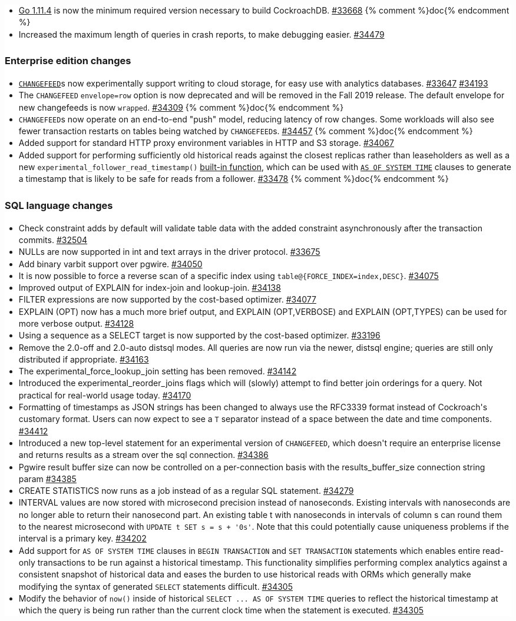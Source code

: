 - [Go 1.11.4](https://golang.org/dl/) is now the minimum required version necessary to build CockroachDB. [#33668][#33668] {% comment %}doc{% endcomment %}
- Increased the maximum length of queries in crash reports, to make debugging easier. [#34479][#34479]

### Enterprise edition changes

- [`CHANGEFEED`](../v2.2/create-changefeed.html)s now experimentally support writing to cloud storage, for easy use with analytics databases. [#33647][#33647] [#34193][#34193]
- The `CHANGEFEED` `envelope=row` option is now deprecated and will be removed in the Fall 2019 release. The default envelope for new changefeeds is now `wrapped`. [#34309][#34309] {% comment %}doc{% endcomment %}
- `CHANGEFEED`s now operate on an end-to-end "push" model, reducing latency of row changes. Some workloads will also see fewer transaction restarts on tables being watched by `CHANGEFEED`s. [#34457][#34457] {% comment %}doc{% endcomment %}
- Added support for standard HTTP proxy environment variables in HTTP and S3 storage. [#34067][#34067]
- Added support for performing sufficiently old historical reads against the closest replicas rather than leaseholders as well as a new `experimental_follower_read_timestamp()` [built-in function](../v2.2/functions-and-operators.html), which can be used with [`AS OF SYSTEM TIME`](../v2.2/as-of-system-time.html) clauses to generate a timestamp that is likely to be safe for reads from a follower. [#33478][#33478] {% comment %}doc{% endcomment %}

### SQL language changes

- Check constraint adds by default will validate table data with the added constraint asynchronously after the transaction commits. [#32504][#32504]
- NULLs are now supported in int and text arrays in the driver protocol. [#33675][#33675]
- Add binary varbit support over pgwire. [#34050][#34050]
- It is now possible to force a reverse scan of a specific index using `table@{FORCE_INDEX=index,DESC}`. [#34075][#34075]
- Improved output of EXPLAIN for index-join and lookup-join. [#34138][#34138]
- FILTER expressions are now supported by the cost-based optimizer. [#34077][#34077]
- EXPLAIN (OPT) now has a much more brief output, and EXPLAIN (OPT,VERBOSE) and EXPLAIN (OPT,TYPES) can be used for more verbose output. [#34128][#34128]
- Using a sequence as a SELECT target is now supported by the cost-based optimizer. [#33196][#33196]
- Remove the 2.0-off and 2.0-auto distsql modes. All queries are now run via the newer, distsql engine; queries are still only distributed if appropriate. [#34163][#34163]
- The experimental_force_lookup_join setting has been removed. [#34142][#34142]
- Introduced the experimental_reorder_joins flags which will (slowly) attempt to find better join orderings for a query. Not practical for real-world usage today. [#34170][#34170]
- Formatting of timestamps as JSON strings has been changed to always use the RFC3339 format instead of Cockroach's customary format. Users can now expect to see a `T` separator instead of a space between the date and time components. [#34412][#34412]
- Introduced a new top-level statement for an experimental version of `CHANGEFEED`, which doesn't require an enterprise license and returns results as a stream over the sql connection. [#34386][#34386]
- Pgwire result buffer size can now be controlled on a per-connection basis with the results_buffer_size connection string param [#34385][#34385]
- CREATE STATISTICS now runs as a job instead of as a regular SQL statement. [#34279][#34279]
- INTERVAL values are now stored with microsecond precision instead of nanoseconds. Existing intervals with nanoseconds are no longer able to return their nanosecond part. An existing table t with nanoseconds in intervals of column s can round them to the nearest microsecond with `UPDATE t SET s = s + '0s'`. Note that this could potentially cause uniqueness problems if the interval is a primary key. [#34202][#34202]
- Add support for `AS OF SYSTEM TIME` clauses in `BEGIN TRANSACTION` and `SET TRANSACTION` statements which enables entire read-only transactions to be run against a historical timestamp. This functionality simplifies performing complex analytics against a consistent snapshot of historical data and eases the burden to use historical reads with ORMs which generally make modifying the syntax of generated `SELECT` statements difficult. [#34305][#34305]
- Modify the behavior of `now()` inside of historical `SELECT ... AS OF SYSTEM TIME` queries to reflect the historical timestamp at which the query is being run rather than the current clock time when the statement is executed. [#34305][#34305]

[#32504]: https://github.com/cockroachdb/cockroach/pull/32504
[#33196]: https://github.com/cockroachdb/cockroach/pull/33196
[#33282]: https://github.com/cockroachdb/cockroach/pull/33282
[#33336]: https://github.com/cockroachdb/cockroach/pull/33336
[#33423]: https://github.com/cockroachdb/cockroach/pull/33423
[#33435]: https://github.com/cockroachdb/cockroach/pull/33435
[#33478]: https://github.com/cockroachdb/cockroach/pull/33478
[#33536]: https://github.com/cockroachdb/cockroach/pull/33536
[#33553]: https://github.com/cockroachdb/cockroach/pull/33553
[#33566]: https://github.com/cockroachdb/cockroach/pull/33566
[#33571]: https://github.com/cockroachdb/cockroach/pull/33571
[#33582]: https://github.com/cockroachdb/cockroach/pull/33582
[#33591]: https://github.com/cockroachdb/cockroach/pull/33591
[#33597]: https://github.com/cockroachdb/cockroach/pull/33597
[#33647]: https://github.com/cockroachdb/cockroach/pull/33647
[#33668]: https://github.com/cockroachdb/cockroach/pull/33668
[#33675]: https://github.com/cockroachdb/cockroach/pull/33675
[#33714]: https://github.com/cockroachdb/cockroach/pull/33714
[#33716]: https://github.com/cockroachdb/cockroach/pull/33716
[#34006]: https://github.com/cockroachdb/cockroach/pull/34006
[#34032]: https://github.com/cockroachdb/cockroach/pull/34032
[#34050]: https://github.com/cockroachdb/cockroach/pull/34050
[#34067]: https://github.com/cockroachdb/cockroach/pull/34067
[#34075]: https://github.com/cockroachdb/cockroach/pull/34075
[#34077]: https://github.com/cockroachdb/cockroach/pull/34077
[#34095]: https://github.com/cockroachdb/cockroach/pull/34095
[#34123]: https://github.com/cockroachdb/cockroach/pull/34123
[#34126]: https://github.com/cockroachdb/cockroach/pull/34126
[#34128]: https://github.com/cockroachdb/cockroach/pull/34128
[#34134]: https://github.com/cockroachdb/cockroach/pull/34134
[#34138]: https://github.com/cockroachdb/cockroach/pull/34138
[#34142]: https://github.com/cockroachdb/cockroach/pull/34142
[#34155]: https://github.com/cockroachdb/cockroach/pull/34155
[#34163]: https://github.com/cockroachdb/cockroach/pull/34163
[#34170]: https://github.com/cockroachdb/cockroach/pull/34170
[#34182]: https://github.com/cockroachdb/cockroach/pull/34182
[#34193]: https://github.com/cockroachdb/cockroach/pull/34193
[#34202]: https://github.com/cockroachdb/cockroach/pull/34202
[#34218]: https://github.com/cockroachdb/cockroach/pull/34218
[#34242]: https://github.com/cockroachdb/cockroach/pull/34242
[#34244]: https://github.com/cockroachdb/cockroach/pull/34244
[#34247]: https://github.com/cockroachdb/cockroach/pull/34247
[#34279]: https://github.com/cockroachdb/cockroach/pull/34279
[#34303]: https://github.com/cockroachdb/cockroach/pull/34303
[#34305]: https://github.com/cockroachdb/cockroach/pull/34305
[#34309]: https://github.com/cockroachdb/cockroach/pull/34309
[#34317]: https://github.com/cockroachdb/cockroach/pull/34317
[#34375]: https://github.com/cockroachdb/cockroach/pull/34375
[#34385]: https://github.com/cockroachdb/cockroach/pull/34385
[#34386]: https://github.com/cockroachdb/cockroach/pull/34386
[#34412]: https://github.com/cockroachdb/cockroach/pull/34412
[#34427]: https://github.com/cockroachdb/cockroach/pull/34427
[#34448]: https://github.com/cockroachdb/cockroach/pull/34448
[#34454]: https://github.com/cockroachdb/cockroach/pull/34454
[#34457]: https://github.com/cockroachdb/cockroach/pull/34457
[#34479]: https://github.com/cockroachdb/cockroach/pull/34479
[#34480]: https://github.com/cockroachdb/cockroach/pull/34480
[#34522]: https://github.com/cockroachdb/cockroach/pull/34522
[#34529]: https://github.com/cockroachdb/cockroach/pull/34529
[#34548]: https://github.com/cockroachdb/cockroach/pull/34548
[#34549]: https://github.com/cockroachdb/cockroach/pull/34549
[#34550]: https://github.com/cockroachdb/cockroach/pull/34550
[#34574]: https://github.com/cockroachdb/cockroach/pull/34574
[#34578]: https://github.com/cockroachdb/cockroach/pull/34578
[c15cf9d76]: https://github.com/cockroachdb/cockroach/commit/c15cf9d76